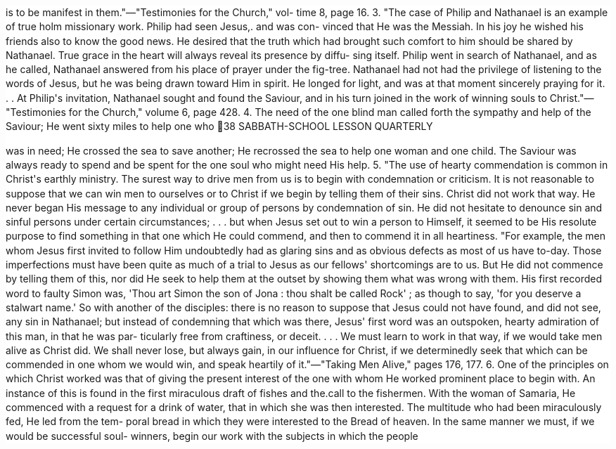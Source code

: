 is to be manifest in them."—"Testimonies for the Church," vol-
time 8, page 16.
  3. "The case of Philip and Nathanael is an example of true
holm missionary work. Philip had seen Jesus,. and was con-
vinced that He was the Messiah. In his joy he wished his friends
also to know the good news. He desired that the truth which
had brought such comfort to him should be shared by Nathanael.
True grace in the heart will always reveal its presence by diffu-
sing itself. Philip went in search of Nathanael, and as he called,
Nathanael answered from his place of prayer under the fig-tree.
Nathanael had not had the privilege of listening to the words of
Jesus, but he was being drawn toward Him in spirit. He longed
for light, and was at that moment sincerely praying for it. . .
At Philip's invitation, Nathanael sought and found the Saviour,
and in his turn joined in the work of winning souls to Christ."—
"Testimonies for the Church," volume 6, page 428.
   4. The need of the one blind man called forth the sympathy
and help of the Saviour; He went sixty miles to help one who
38          SABBATH-SCHOOL LESSON QUARTERLY

was in need; He crossed the sea to save another; He recrossed
the sea to help one woman and one child. The Saviour was
always ready to spend and be spent for the one soul who might
need His help.
   5. "The use of hearty commendation is common in Christ's
earthly ministry. The surest way to drive men from us is to
begin with condemnation or criticism. It is not reasonable to
suppose that we can win men to ourselves or to Christ if we
begin by telling them of their sins. Christ did not work that
way. He never began His message to any individual or group of
persons by condemnation of sin. He did not hesitate to denounce
sin and sinful persons under certain circumstances; . . . but
when Jesus set out to win a person to Himself, it seemed to be
His resolute purpose to find something in that one which He
could commend, and then to commend it in all heartiness.
  "For example, the men whom Jesus first invited to follow Him
undoubtedly had as glaring sins and as obvious defects as most
of us have to-day. Those imperfections must have been quite as
much of a trial to Jesus as our fellows' shortcomings are to us.
But He did not commence by telling them of this, nor did He
seek to help them at the outset by showing them what was wrong
with them. His first recorded word to faulty Simon was, 'Thou
art Simon the son of Jona : thou shalt be called Rock' ; as though
to say, 'for you deserve a stalwart name.' So with another of
the disciples: there is no reason to suppose that Jesus could not
have found, and did not see, any sin in Nathanael; but instead
of condemning that which was there, Jesus' first word was an
outspoken, hearty admiration of this man, in that he was par-
ticularly free from craftiness, or deceit. . . . We must learn to
work in that way, if we would take men alive as Christ did. We
shall never lose, but always gain, in our influence for Christ, if
we determinedly seek that which can be commended in one whom
we would win, and speak heartily of it."—"Taking Men Alive,"
pages 176, 177.
  6. One of the principles on which Christ worked was that of
giving the present interest of the one with whom He worked
prominent place to begin with. An instance of this is found in
the first miraculous draft of fishes and the.call to the fishermen.
With the woman of Samaria, He commenced with a request for
a drink of water, that in which she was then interested. The
multitude who had been miraculously fed, He led from the tem-
poral bread in which they were interested to the Bread of heaven.
In the same manner we must, if we would be successful soul-
winners, begin our work with the subjects in which the people